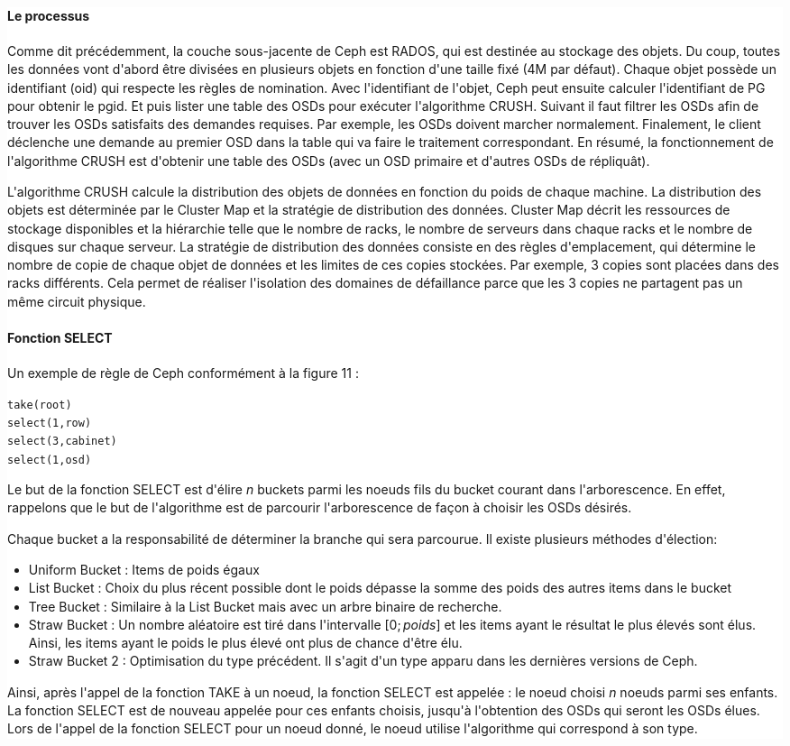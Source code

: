 
#### Le processus

Comme dit précédemment, la couche sous-jacente de Ceph est RADOS, qui est destinée au stockage des objets. Du coup, toutes les données vont d'abord être divisées en plusieurs objets en fonction d'une taille fixé (4M par défaut). Chaque objet possède un identifiant (oid) qui respecte les règles de nomination. Avec l'identifiant de l'objet, Ceph peut ensuite calculer l'identifiant de PG pour obtenir le pgid. Et puis lister une table des OSDs pour exécuter l'algorithme CRUSH. Suivant il faut filtrer les OSDs afin de trouver les OSDs satisfaits des demandes requises. Par exemple, les OSDs doivent marcher normalement. Finalement, le client déclenche une demande au premier OSD dans la table qui va faire le traitement correspondant. En résumé, la fonctionnement de l'algorithme CRUSH est d'obtenir une table des OSDs (avec un OSD primaire et d'autres OSDs de répliquât).


L'algorithme CRUSH calcule la distribution des objets de données en fonction du poids de chaque machine. La distribution des objets est déterminée par le Cluster Map et la stratégie de distribution des données. Cluster Map décrit les ressources de stockage disponibles et la hiérarchie telle que le nombre de racks, le nombre de serveurs dans chaque racks et le nombre de disques sur chaque serveur. La stratégie de distribution des données consiste en des règles d'emplacement, qui détermine le nombre de copie de chaque objet de données et les limites de ces copies stockées. Par exemple, 3 copies sont placées dans des racks différents. Cela permet de réaliser l'isolation des domaines de défaillance parce que les 3 copies ne partagent pas un même circuit physique.


#### Fonction SELECT


Un exemple de règle de Ceph conformément à la figure 11 :
```
take(root)
select(1,row)
select(3,cabinet)
select(1,osd)
```

Le but de la fonction SELECT est d'élire $n$ buckets parmi les noeuds fils du bucket courant dans l'arborescence. En effet, rappelons que le but de l'algorithme est de parcourir l'arborescence de façon à choisir les OSDs désirés.


Chaque bucket a la responsabilité de déterminer la branche qui sera parcourue. Il existe plusieurs méthodes d'élection:


-  Uniform Bucket : Items de poids égaux
-  List Bucket : Choix du plus récent possible dont le poids dépasse la somme des poids des autres items dans le bucket
-  Tree Bucket : Similaire à la List Bucket mais avec un arbre binaire de recherche.
-  Straw Bucket : Un nombre aléatoire est tiré dans l'intervalle $[0; poids]$ et les items ayant le résultat le plus élevés sont élus. Ainsi, les items ayant le poids le plus élevé ont plus de chance d'être élu.
-  Straw Bucket 2 : Optimisation du type précédent. Il s'agit d'un type apparu dans les dernières versions de Ceph.


Ainsi, après l'appel de la fonction TAKE à un noeud, la fonction SELECT est appelée : le noeud choisi $n$ noeuds parmi ses enfants. La fonction SELECT est de nouveau appelée pour ces enfants choisis, jusqu'à l'obtention des OSDs qui seront les OSDs élues. Lors de l'appel de la fonction SELECT pour un noeud donné, le noeud utilise l'algorithme qui correspond à son type.
